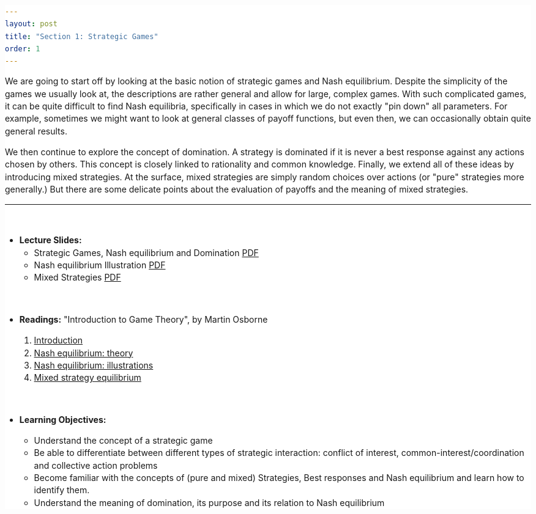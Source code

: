 ```yaml
---
layout: post
title: "Section 1: Strategic Games"
order: 1 
---
```


We are going to start off by looking at the basic notion of strategic games and Nash equilibrium. Despite the simplicity of the games we usually look at, the descriptions are rather general and allow for large, complex games. With such complicated games, it can be quite difficult to find Nash equilibria, specifically in cases in which we do not exactly "pin down" all parameters. For example, sometimes we might want to look at general classes of payoff functions, but even then, we can occasionally obtain quite general results. 

We then continue to explore the concept of domination. A strategy is dominated if it is never a best response against any actions chosen by others. This concept is closely linked to rationality and common knowledge. Finally, we extend all of these ideas by introducing mixed strategies. At the surface, mixed strategies are simply random choices over actions (or "pure" strategies more generally.)  But there are some delicate points about the evaluation of payoffs and the meaning of mixed strategies. 



---

<br>
  
- **Lecture Slides:**  
  - Strategic Games, Nash equilibrium and Domination [PDF](https://drive.google.com/uc?export=download&id=1StvFev88Y4miOZidd7grptv1Cjnz2Njz)
  - Nash equilibrium Illustration [PDF](https://drive.google.com/uc?export=download&id=13avLVjNr1FRPvA8bx9FStj6g0LKALTex)
  - Mixed Strategies [PDF](https://drive.google.com/uc?export=download&id=13tCBifN6ji1ggmuMMD5AdUh-eXvYJHK5)

<br>

- **Readings:** "Introduction to Game Theory", by Martin Osborne
  
  
  1.   [ Introduction](https://www.economics.utoronto.ca/osborne/igt/igtChapter1.pdf)
  2.   [Nash equilibrium: theory](https://www.economics.utoronto.ca/osborne/igt/igtChapter2.pdf)
  3.  [Nash equilibrium: illustrations](https://www.economics.utoronto.ca/osborne/igt/igtChapter3.pdf)
  4.   [Mixed strategy equilibrium](https://www.economics.utoronto.ca/osborne/igt/igtChapter4.pdf)


<br>

- **Learning Objectives:**
  
  - Understand the concept of a strategic game
  - Be able to differentiate between different types of strategic interaction: conflict of interest, common-interest/coordination and collective action problems
  - Become familiar with the concepts of (pure and mixed) Strategies, Best responses and Nash equilibrium and learn how to identify them.
  - Understand the meaning of domination, its purpose and its relation to Nash equilibrium
  